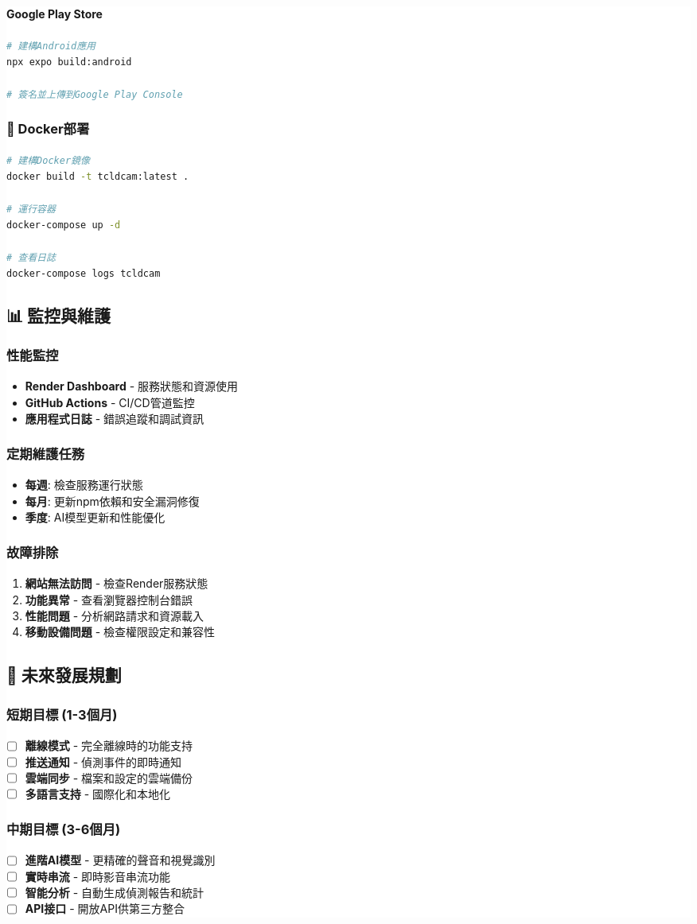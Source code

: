 #### Google Play Store  
```bash
# 建構Android應用
npx expo build:android

# 簽名並上傳到Google Play Console
```

### 🐳 Docker部署
```bash
# 建構Docker鏡像
docker build -t tcldcam:latest .

# 運行容器
docker-compose up -d

# 查看日誌
docker-compose logs tcldcam
```

## 📊 監控與維護

### 性能監控
- **Render Dashboard** - 服務狀態和資源使用
- **GitHub Actions** - CI/CD管道監控  
- **應用程式日誌** - 錯誤追蹤和調試資訊

### 定期維護任務
- **每週**: 檢查服務運行狀態
- **每月**: 更新npm依賴和安全漏洞修復
- **季度**: AI模型更新和性能優化

### 故障排除
1. **網站無法訪問** - 檢查Render服務狀態
2. **功能異常** - 查看瀏覽器控制台錯誤
3. **性能問題** - 分析網路請求和資源載入
4. **移動設備問題** - 檢查權限設定和兼容性

## 🎯 未來發展規劃

### 短期目標 (1-3個月)
- [ ] **離線模式** - 完全離線時的功能支持
- [ ] **推送通知** - 偵測事件的即時通知
- [ ] **雲端同步** - 檔案和設定的雲端備份
- [ ] **多語言支持** - 國際化和本地化

### 中期目標 (3-6個月)
- [ ] **進階AI模型** - 更精確的聲音和視覺識別
- [ ] **實時串流** - 即時影音串流功能
- [ ] **智能分析** - 自動生成偵測報告和統計
- [ ] **API接口** - 開放API供第三方整合
